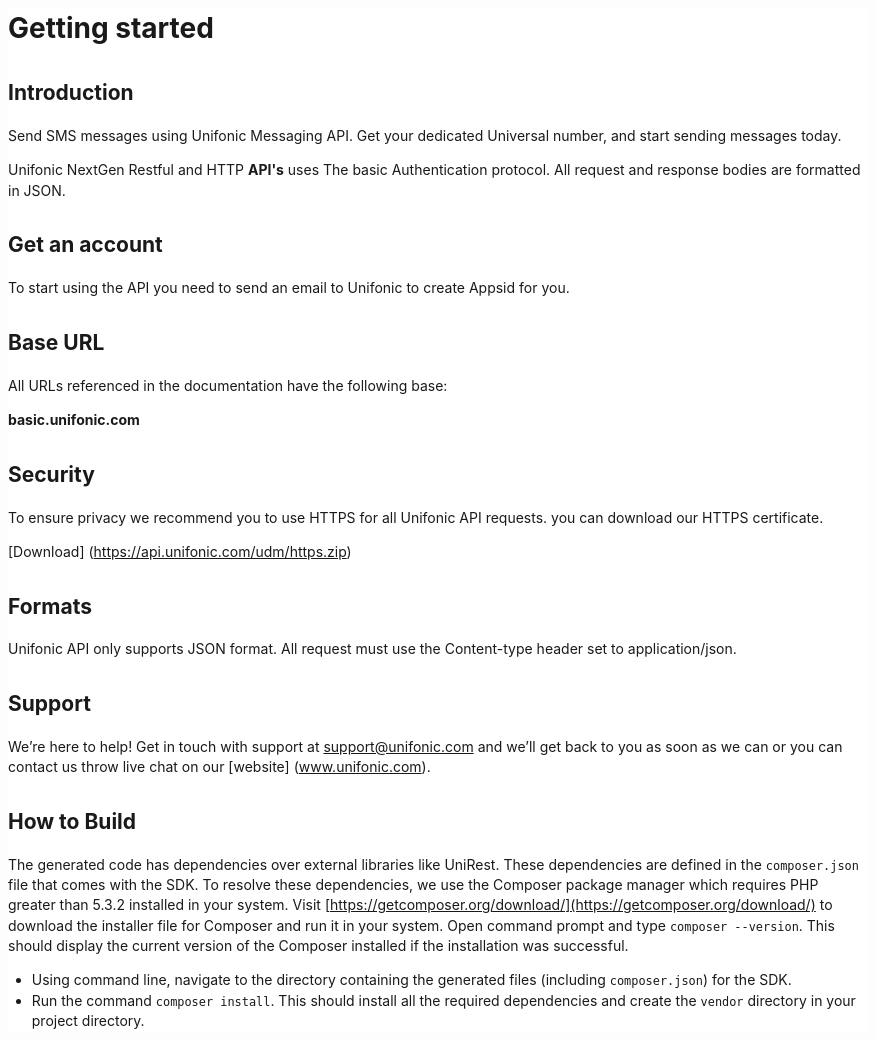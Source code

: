 # Getting started

## Introduction

Send SMS messages using Unifonic Messaging API. Get your dedicated Universal number, and start sending messages today.

Unifonic NextGen Restful and HTTP **API's** uses The basic Authentication protocol. All request and response bodies are formatted in JSON.


## Get an account
To start using  the API you need to send an email to Unifonic to create Appsid for you.

## Base URL
All URLs referenced in the documentation have the following base:

**basic.unifonic.com**
## Security
To ensure privacy we recommend you to use HTTPS for all Unifonic API requests.
you can download our HTTPS certificate.

 [Download] (https://api.unifonic.com/udm/https.zip)





## Formats

  Unifonic API only supports JSON format. All request must use the Content-type header set to application/json.

## Support
We’re here to help! Get in touch with support at <support@unifonic.com> and we’ll get back to you as soon as we can or you can contact us throw live chat on our [website] (www.unifonic.com).

## How to Build

The generated code has dependencies over external libraries like UniRest. These dependencies are defined in the ```composer.json``` file that comes with the SDK. 
To resolve these dependencies, we use the Composer package manager which requires PHP greater than 5.3.2 installed in your system. 
Visit [https://getcomposer.org/download/](https://getcomposer.org/download/) to download the installer file for Composer and run it in your system. 
Open command prompt and type ```composer --version```. This should display the current version of the Composer installed if the installation was successful.

* Using command line, navigate to the directory containing the generated files (including ```composer.json```) for the SDK. 
* Run the command ```composer install```. This should install all the required dependencies and create the ```vendor``` directory in your project directory.
